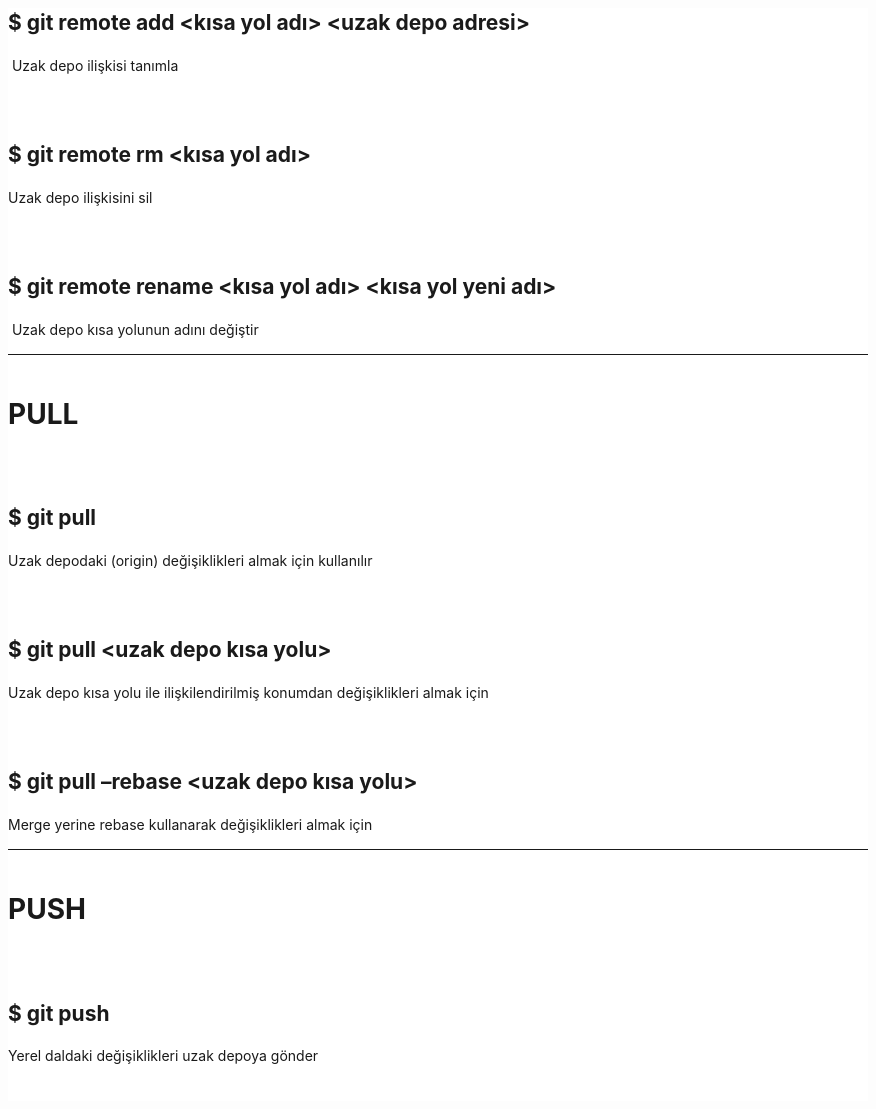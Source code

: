 ## $ git remote add &lt;kısa yol adı&gt; &lt;uzak depo adresi&gt;

‌ Uzak depo ilişkisi tanımla

‌

## $ git remote rm &lt;kısa yol adı&gt;

‌Uzak depo ilişkisini sil

‌

## $ git remote rename <kısa yol adı> <kısa yol yeni adı>

‌ Uzak depo kısa yolunun adını değiştir

___

# **PULL**

‌

## $ git pull

Uzak depodaki (origin) değişiklikleri almak için kullanılır

‌

## $ git pull <uzak depo kısa yolu>

 Uzak depo kısa yolu ile ilişkilendirilmiş konumdan değişiklikleri almak için

‌

## $ git pull –rebase <uzak depo kısa yolu>

 Merge yerine rebase kullanarak değişiklikleri almak için

___

# PUSH

‌

## $ git push

Yerel daldaki değişiklikleri uzak depoya gönder 

‌

